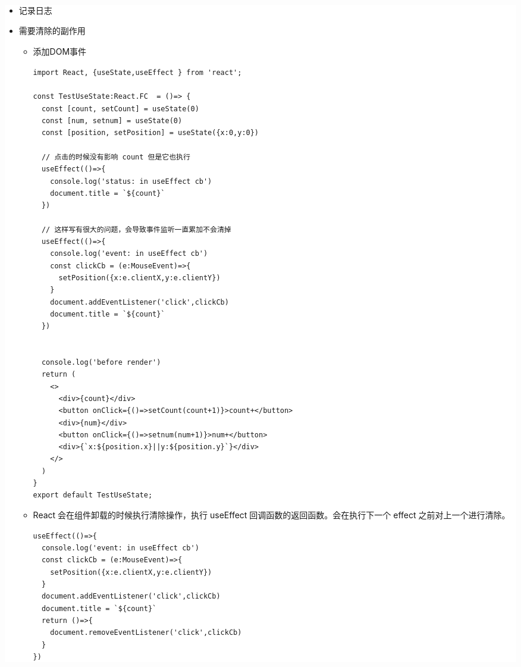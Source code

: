     

  + 记录日志

+ 需要清除的副作用

  + 添加DOM事件

    ```tsx
    import React, {useState,useEffect } from 'react';
    
    const TestUseState:React.FC  = ()=> {
      const [count, setCount] = useState(0)
      const [num, setnum] = useState(0)
      const [position, setPosition] = useState({x:0,y:0})
    
      // 点击的时候没有影响 count 但是它也执行
      useEffect(()=>{
        console.log('status: in useEffect cb')
        document.title = `${count}` 
      })
      
      // 这样写有很大的问题，会导致事件监听一直累加不会清掉
      useEffect(()=>{
        console.log('event: in useEffect cb')
        const clickCb = (e:MouseEvent)=>{
          setPosition({x:e.clientX,y:e.clientY})
        }
        document.addEventListener('click',clickCb)
        document.title = `${count}` 
      })
    
    
      console.log('before render')
      return (
        <>
          <div>{count}</div>
          <button onClick={()=>setCount(count+1)}>count+</button>
          <div>{num}</div>
          <button onClick={()=>setnum(num+1)}>num+</button>
          <div>{`x:${position.x}||y:${position.y}`}</div>
        </>
      )
    }
    export default TestUseState;
    ```

  + React 会在组件卸载的时候执行清除操作，执行 useEffect 回调函数的返回函数。会在执行下一个 effect 之前对上一个进行清除。

    ```tsx
    useEffect(()=>{
      console.log('event: in useEffect cb')
      const clickCb = (e:MouseEvent)=>{
        setPosition({x:e.clientX,y:e.clientY})
      }
      document.addEventListener('click',clickCb)
      document.title = `${count}` 
      return ()=>{
        document.removeEventListener('click',clickCb)
      }
    })
    ```
